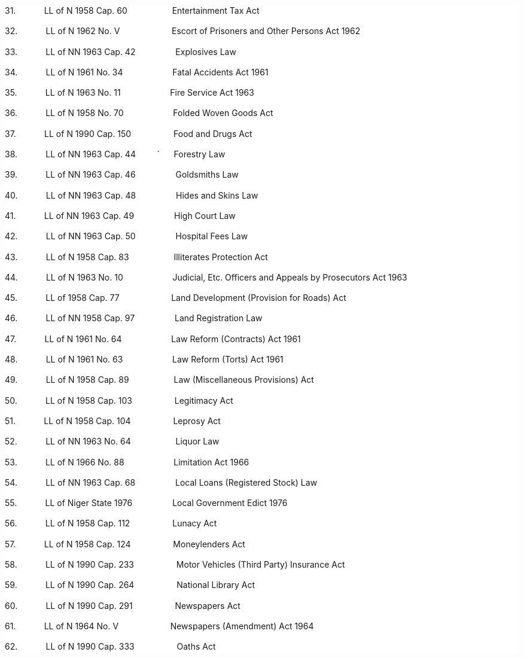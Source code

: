 31.            LL of N 1958 Cap. 60                   Entertainment Tax Act

32.            LL of N 1962 No. V                      Escort of Prisoners and Other Persons Act 1962

33.            LL of NN 1963 Cap. 42                 Explosives Law

34.            LL of N 1961 No. 34                     Fatal Accidents Act 1961

35.            LL of N 1963 No. 11                     Fire Service Act 1963

36.            LL of N 1958 No. 70                     Folded Woven Goods Act

37.            LL of N 1990 Cap. 150                  Food and Drugs Act

38.            LL of NN 1963 Cap. 44         `      Forestry Law

39.            LL of NN 1963 Cap. 46                 Goldsmiths Law

40.            LL of NN 1963 Cap. 48                 Hides and Skins Law

41.            LL of NN 1963 Cap. 49                 High Court Law

42.            LL of NN 1963 Cap. 50                 Hospital Fees Law

43.            LL of N 1958 Cap. 83                   Illiterates Protection Act

44.            LL of N 1963 No. 10                     Judicial, Etc. Officers and Appeals by Prosecutors Act 1963

45.            LL of 1958 Cap. 77                      Land Development (Provision for Roads) Act

46.            LL of NN 1958 Cap. 97                 Land Registration Law

47.            LL of N 1961 No. 64                     Law Reform (Contracts) Act 1961

48.            LL of N 1961 No. 63                     Law Reform (Torts) Act 1961

49.            LL of N 1958 Cap. 89                   Law (Miscellaneous Provisions) Act

50.            LL of N 1958 Cap. 103                  Legitimacy Act

51.            LL of N 1958 Cap. 104                  Leprosy Act

52.            LL of NN 1963 No. 64                   Liquor Law

53.            LL of N 1966 No. 88                     Limitation Act 1966

54.            LL of NN 1963 Cap. 68                 Local Loans (Registered Stock) Law

55.            LL of Niger State 1976                 Local Government Edict 1976

56.            LL of N 1958 Cap. 112                  Lunacy Act

57.            LL of N 1958 Cap. 124                  Moneylenders Act

58.            LL of N 1990 Cap. 233                  Motor Vehicles (Third Party) Insurance Act

59.            LL of N 1990 Cap. 264                  National Library Act

60.            LL of N 1990 Cap. 291                  Newspapers Act

61.            LL of N 1964 No. V                      Newspapers (Amendment) Act 1964

62.            LL of N 1990 Cap. 333                  Oaths Act
